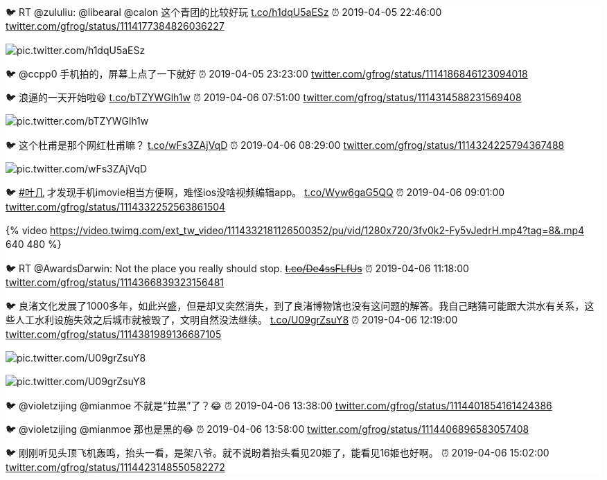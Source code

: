 🐦 RT @zululiu: @libearal @calon 这个青团的比较好玩 [t.co/h1dqU5aESz](https://twitter.com/zululiu/status/1114175801572749314/photo/1)
⏰ 2019-04-05 22:46:00
[twitter.com/gfrog/status/1114177384826036227](http://twitter.com/gfrog/status/1114177384826036227)

![pic.twitter.com/h1dqU5aESz](https://pbs.twimg.com/media/D3ZY-1VUUAAm2KR.jpg)

🐦 @ccpp0 手机拍的，屏幕上点了一下就好
⏰ 2019-04-05 23:23:00
[twitter.com/gfrog/status/1114186846123094018](http://twitter.com/gfrog/status/1114186846123094018)

🐦 浪逼的一天开始啦😆 [t.co/bTZYWGlh1w](https://twitter.com/gfrog/status/1114314588231569408/photo/1)
⏰ 2019-04-06 07:51:00
[twitter.com/gfrog/status/1114314588231569408](http://twitter.com/gfrog/status/1114314588231569408)

![pic.twitter.com/bTZYWGlh1w](https://pbs.twimg.com/media/D3bXM_5U4AEcbTp.jpg)

🐦 这个杜甫是那个网红杜甫嘛？ [t.co/wFs3ZAjVqD](https://twitter.com/gfrog/status/1114324225794367488/photo/1)
⏰ 2019-04-06 08:29:00
[twitter.com/gfrog/status/1114324225794367488](http://twitter.com/gfrog/status/1114324225794367488)

![pic.twitter.com/wFs3ZAjVqD](https://pbs.twimg.com/media/D3bf-BhU4AAaBOc.jpg)

🐦 [#叶几](https://twitter.com/hashtag/叶几?src=hash) 
才发现手机imovie相当方便啊，难怪ios没啥视频编辑app。 [t.co/Wyw6gaG5QQ](https://twitter.com/gfrog/status/1114332252563861504/video/1)
⏰ 2019-04-06 09:01:00
[twitter.com/gfrog/status/1114332252563861504](http://twitter.com/gfrog/status/1114332252563861504)

{% video https://video.twimg.com/ext_tw_video/1114332181126500352/pu/vid/1280x720/3fv0k2-Fy5vJedrH.mp4?tag=8&.mp4 640 480 %}

🐦 RT @AwardsDarwin: Not the place you really should stop.  <s>[t.co/De4ssFLfUs](https://t.co/De4ssFLfUs)</s>
⏰ 2019-04-06 11:18:00
[twitter.com/gfrog/status/1114366839323156481](http://twitter.com/gfrog/status/1114366839323156481)

🐦 良渚文化发展了1000多年，如此兴盛，但是却又突然消失，到了良渚博物馆也没有这问题的解答。我自己瞎猜可能跟大洪水有关系，这些人工水利设施失效之后城市就被毁了，文明自然没法继续。 [t.co/U09grZsuY8](https://twitter.com/gfrog/status/1114381989136687105/photo/1)
⏰ 2019-04-06 12:19:00
[twitter.com/gfrog/status/1114381989136687105](http://twitter.com/gfrog/status/1114381989136687105)

![pic.twitter.com/U09grZsuY8](https://pbs.twimg.com/media/D3cUgHzUYAAoG6X.jpg)

![pic.twitter.com/U09grZsuY8](https://pbs.twimg.com/media/D3cUgHyUwAAJmy7.jpg)

🐦 @violetzijing @mianmoe 不就是“拉黑”了？😂
⏰ 2019-04-06 13:38:00
[twitter.com/gfrog/status/1114401854161424386](http://twitter.com/gfrog/status/1114401854161424386)

🐦 @violetzijing @mianmoe 那也是黑的😂
⏰ 2019-04-06 13:58:00
[twitter.com/gfrog/status/1114406896583057408](http://twitter.com/gfrog/status/1114406896583057408)

🐦 刚刚听见头顶飞机轰鸣，抬头一看，是架八爷。就不说盼着抬头看见20姬了，能看见16姬也好啊。
⏰ 2019-04-06 15:02:00
[twitter.com/gfrog/status/1114423148550582272](http://twitter.com/gfrog/status/1114423148550582272)
